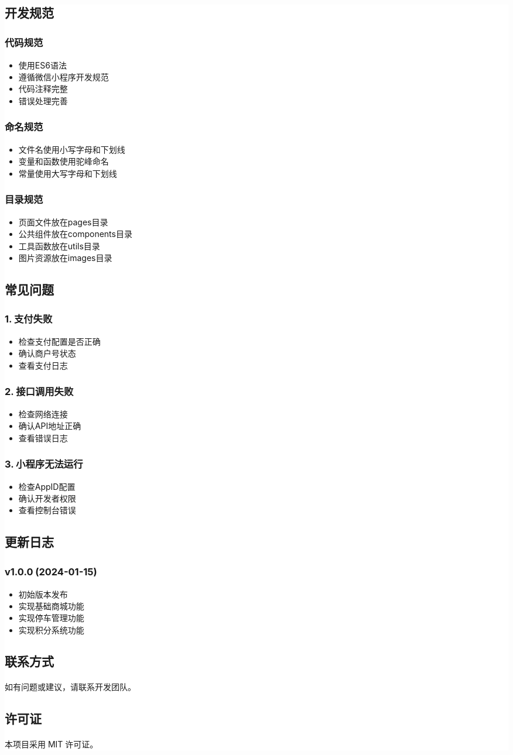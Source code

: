 ## 开发规范

### 代码规范
- 使用ES6语法
- 遵循微信小程序开发规范
- 代码注释完整
- 错误处理完善

### 命名规范
- 文件名使用小写字母和下划线
- 变量和函数使用驼峰命名
- 常量使用大写字母和下划线

### 目录规范
- 页面文件放在pages目录
- 公共组件放在components目录
- 工具函数放在utils目录
- 图片资源放在images目录

## 常见问题

### 1. 支付失败
- 检查支付配置是否正确
- 确认商户号状态
- 查看支付日志

### 2. 接口调用失败
- 检查网络连接
- 确认API地址正确
- 查看错误日志

### 3. 小程序无法运行
- 检查AppID配置
- 确认开发者权限
- 查看控制台错误

## 更新日志

### v1.0.0 (2024-01-15)
- 初始版本发布
- 实现基础商城功能
- 实现停车管理功能
- 实现积分系统功能

## 联系方式

如有问题或建议，请联系开发团队。

## 许可证

本项目采用 MIT 许可证。 